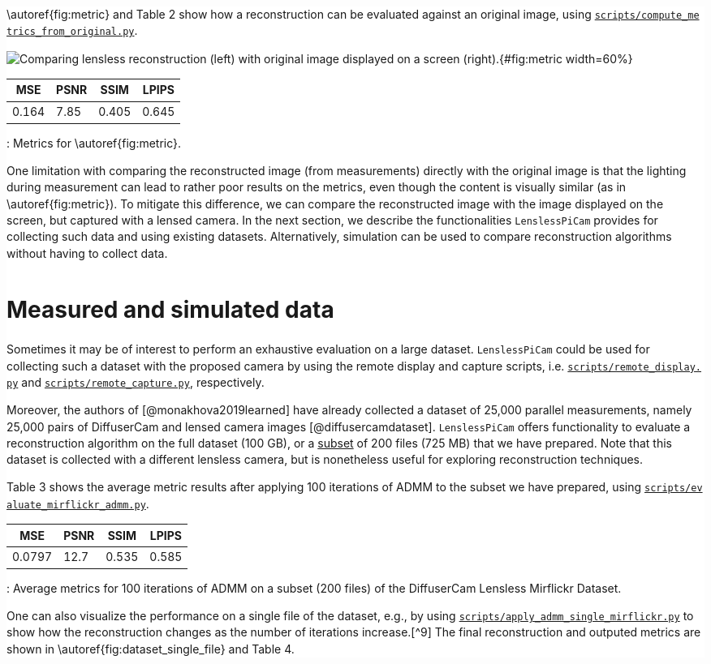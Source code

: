 \autoref{fig:metric} and Table 2 show how a reconstruction can be evaluated against an original image, using [`scripts/compute_metrics_from_original.py`](https://github.com/LCAV/LenslessPiCam/blob/main/scripts/compute_metrics_from_original.py).

![Comparing lensless reconstruction (left) with original image displayed on a screen (right).](metric.png){#fig:metric width=60%}

|  MSE  | PSNR |  SSIM | LPIPS |
|:-----:|------|:-----:|:-----:|
| 0.164 | 7.85 | 0.405 | 0.645 |
: Metrics for \autoref{fig:metric}.

One limitation with comparing the reconstructed image (from measurements) directly with the original image is that the lighting during measurement can lead to rather poor results on the metrics, even though the content is visually similar (as in \autoref{fig:metric}).
To mitigate this difference, we can compare the reconstructed image with the image displayed on the screen, but captured with a lensed camera. 
In the next section, we describe the functionalities `LenslessPiCam` provides for collecting such data and using existing datasets.
Alternatively, simulation can be used to compare reconstruction algorithms without having to collect data.

# Measured and simulated data

Sometimes it may be of interest to perform an exhaustive evaluation on a large dataset.
`LenslessPiCam` could be used for collecting such a dataset with the proposed camera by using the remote display and capture scripts, i.e. [`scripts/remote_display.py`](https://github.com/LCAV/LenslessPiCam/blob/main/scripts/remote_display.py) and [`scripts/remote_capture.py`](https://github.com/LCAV/LenslessPiCam/blob/main/scripts/remote_capture.py), respectively.

Moreover, the authors of [@monakhova2019learned] have already collected a dataset of 25,000 parallel measurements, namely 25,000 pairs of DiffuserCam and lensed camera images [@diffusercamdataset].
`LenslessPiCam` offers functionality to evaluate a reconstruction algorithm on the full dataset (100 GB), or a [subset](https://drive.switch.ch/index.php/s/vmAZzryGI8U8rcE) of 200 files (725 MB) that we have prepared.
Note that this dataset is collected with a different lensless camera, but is nonetheless useful for exploring reconstruction techniques.


Table 3 shows the average metric results after applying 100 iterations of ADMM
to the subset we have prepared, using [`scripts/evaluate_mirflickr_admm.py`](https://github.com/LCAV/LenslessPiCam/blob/main/scripts/evaluate_mirflickr_admm.py).

|  MSE  | PSNR |  SSIM | LPIPS |
|:-----:|------|:-----:|:-----:|
| 0.0797 | 12.7 | 0.535 | 0.585 |
: Average metrics for 100 iterations of ADMM on a subset (200 files) of the DiffuserCam Lensless Mirflickr Dataset.

One can also visualize the performance on a single file of the dataset, e.g., by using [`scripts/apply_admm_single_mirflickr.py`](https://github.com/LCAV/LenslessPiCam/blob/main/scripts/apply_admm_single_mirflickr.py) to show how the reconstruction changes as the number of iterations increase.[^9] The 
final reconstruction and outputed metrics are shown in 
\autoref{fig:dataset_single_file} and Table 4.
